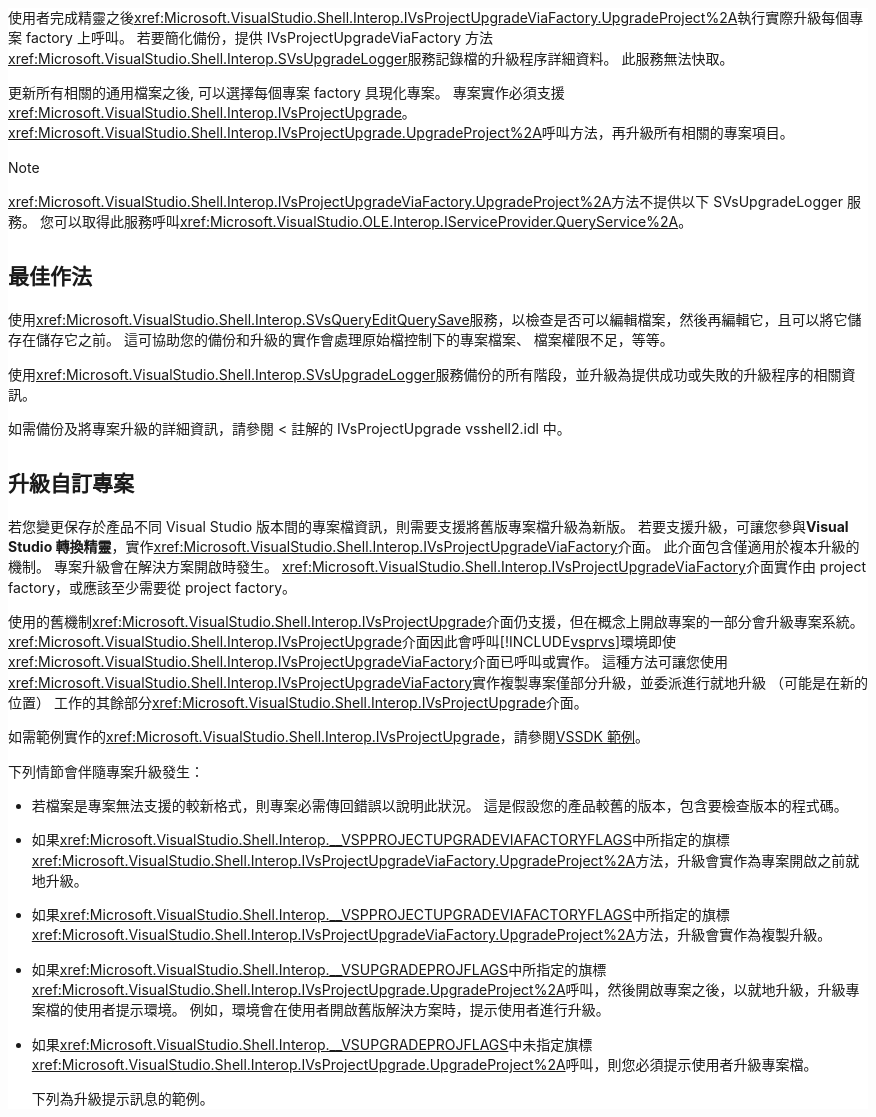  使用者完成精靈之後<xref:Microsoft.VisualStudio.Shell.Interop.IVsProjectUpgradeViaFactory.UpgradeProject%2A>執行實際升級每個專案 factory 上呼叫。 若要簡化備份，提供 IVsProjectUpgradeViaFactory 方法<xref:Microsoft.VisualStudio.Shell.Interop.SVsUpgradeLogger>服務記錄檔的升級程序詳細資料。 此服務無法快取。  
  
 更新所有相關的通用檔案之後, 可以選擇每個專案 factory 具現化專案。 專案實作必須支援<xref:Microsoft.VisualStudio.Shell.Interop.IVsProjectUpgrade>。 <xref:Microsoft.VisualStudio.Shell.Interop.IVsProjectUpgrade.UpgradeProject%2A>呼叫方法，再升級所有相關的專案項目。  
  
> [!NOTE]
>  <xref:Microsoft.VisualStudio.Shell.Interop.IVsProjectUpgradeViaFactory.UpgradeProject%2A>方法不提供以下 SVsUpgradeLogger 服務。 您可以取得此服務呼叫<xref:Microsoft.VisualStudio.OLE.Interop.IServiceProvider.QueryService%2A>。  
  
## <a name="best-practices"></a>最佳作法  
 使用<xref:Microsoft.VisualStudio.Shell.Interop.SVsQueryEditQuerySave>服務，以檢查是否可以編輯檔案，然後再編輯它，且可以將它儲存在儲存它之前。 這可協助您的備份和升級的實作會處理原始檔控制下的專案檔案、 檔案權限不足，等等。  
  
 使用<xref:Microsoft.VisualStudio.Shell.Interop.SVsUpgradeLogger>服務備份的所有階段，並升級為提供成功或失敗的升級程序的相關資訊。  
  
 如需備份及將專案升級的詳細資訊，請參閱 < 註解的 IVsProjectUpgrade vsshell2.idl 中。  
  
## <a name="upgrading-custom-projects"></a> 升級自訂專案
若您變更保存於產品不同 Visual Studio 版本間的專案檔資訊，則需要支援將舊版專案檔升級為新版。 若要支援升級，可讓您參與**Visual Studio 轉換精靈**，實作<xref:Microsoft.VisualStudio.Shell.Interop.IVsProjectUpgradeViaFactory>介面。 此介面包含僅適用於複本升級的機制。 專案升級會在解決方案開啟時發生。 <xref:Microsoft.VisualStudio.Shell.Interop.IVsProjectUpgradeViaFactory>介面實作由 project factory，或應該至少需要從 project factory。  
  
 使用的舊機制<xref:Microsoft.VisualStudio.Shell.Interop.IVsProjectUpgrade>介面仍支援，但在概念上開啟專案的一部分會升級專案系統。 <xref:Microsoft.VisualStudio.Shell.Interop.IVsProjectUpgrade>介面因此會呼叫[!INCLUDE[vsprvs](../../code-quality/includes/vsprvs_md.md)]環境即使<xref:Microsoft.VisualStudio.Shell.Interop.IVsProjectUpgradeViaFactory>介面已呼叫或實作。 這種方法可讓您使用<xref:Microsoft.VisualStudio.Shell.Interop.IVsProjectUpgradeViaFactory>實作複製專案僅部分升級，並委派進行就地升級 （可能是在新的位置） 工作的其餘部分<xref:Microsoft.VisualStudio.Shell.Interop.IVsProjectUpgrade>介面。  
  
 如需範例實作的<xref:Microsoft.VisualStudio.Shell.Interop.IVsProjectUpgrade>，請參閱[VSSDK 範例](http://aka.ms/vs2015sdksamples)。  
  
 下列情節會伴隨專案升級發生：  
  
-   若檔案是專案無法支援的較新格式，則專案必需傳回錯誤以說明此狀況。 這是假設您的產品較舊的版本，包含要檢查版本的程式碼。  
  
-   如果<xref:Microsoft.VisualStudio.Shell.Interop.__VSPPROJECTUPGRADEVIAFACTORYFLAGS>中所指定的旗標<xref:Microsoft.VisualStudio.Shell.Interop.IVsProjectUpgradeViaFactory.UpgradeProject%2A>方法，升級會實作為專案開啟之前就地升級。  
  
-   如果<xref:Microsoft.VisualStudio.Shell.Interop.__VSPPROJECTUPGRADEVIAFACTORYFLAGS>中所指定的旗標<xref:Microsoft.VisualStudio.Shell.Interop.IVsProjectUpgradeViaFactory.UpgradeProject%2A>方法，升級會實作為複製升級。  
  
-   如果<xref:Microsoft.VisualStudio.Shell.Interop.__VSUPGRADEPROJFLAGS>中所指定的旗標<xref:Microsoft.VisualStudio.Shell.Interop.IVsProjectUpgrade.UpgradeProject%2A>呼叫，然後開啟專案之後，以就地升級，升級專案檔的使用者提示環境。 例如，環境會在使用者開啟舊版解決方案時，提示使用者進行升級。  
  
-   如果<xref:Microsoft.VisualStudio.Shell.Interop.__VSUPGRADEPROJFLAGS>中未指定旗標<xref:Microsoft.VisualStudio.Shell.Interop.IVsProjectUpgrade.UpgradeProject%2A>呼叫，則您必須提示使用者升級專案檔。  
  
     下列為升級提示訊息的範例。  
  